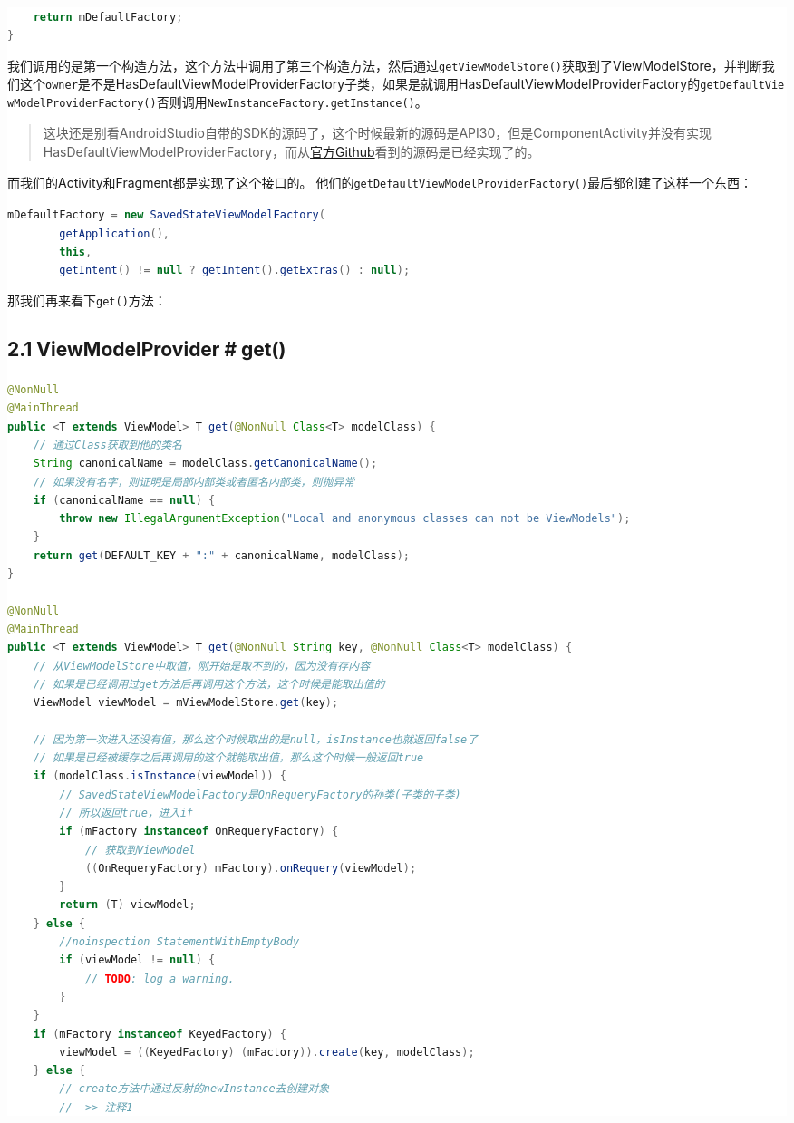 ```java
    return mDefaultFactory;
}
```

我们调用的是第一个构造方法，这个方法中调用了第三个构造方法，然后通过`getViewModelStore()`获取到了ViewModelStore，并判断我们这个`owner`是不是HasDefaultViewModelProviderFactory子类，如果是就调用HasDefaultViewModelProviderFactory的`getDefaultViewModelProviderFactory()`否则调用`NewInstanceFactory.getInstance()`。

>这块还是别看AndroidStudio自带的SDK的源码了，这个时候最新的源码是API30，但是ComponentActivity并没有实现HasDefaultViewModelProviderFactory，而从[官方Github](https://github.com/androidx/androidx/blob/androidx-master-dev/activity/activity/src/main/java/androidx/activity/ComponentActivity.java)看到的源码是已经实现了的。

而我们的Activity和Fragment都是实现了这个接口的。
他们的`getDefaultViewModelProviderFactory()`最后都创建了这样一个东西：
```java
mDefaultFactory = new SavedStateViewModelFactory(
        getApplication(),
        this,
        getIntent() != null ? getIntent().getExtras() : null);
```


那我们再来看下`get()`方法：
## 2.1 ViewModelProvider # get()
```java
@NonNull
@MainThread
public <T extends ViewModel> T get(@NonNull Class<T> modelClass) {
    // 通过Class获取到他的类名
    String canonicalName = modelClass.getCanonicalName();
    // 如果没有名字，则证明是局部内部类或者匿名内部类，则抛异常
    if (canonicalName == null) {
        throw new IllegalArgumentException("Local and anonymous classes can not be ViewModels");
    }
    return get(DEFAULT_KEY + ":" + canonicalName, modelClass);
}

@NonNull
@MainThread
public <T extends ViewModel> T get(@NonNull String key, @NonNull Class<T> modelClass) {
    // 从ViewModelStore中取值，刚开始是取不到的，因为没有存内容
    // 如果是已经调用过get方法后再调用这个方法，这个时候是能取出值的
    ViewModel viewModel = mViewModelStore.get(key);

    // 因为第一次进入还没有值，那么这个时候取出的是null，isInstance也就返回false了
    // 如果是已经被缓存之后再调用的这个就能取出值，那么这个时候一般返回true
    if (modelClass.isInstance(viewModel)) {
        // SavedStateViewModelFactory是OnRequeryFactory的孙类(子类的子类)
        // 所以返回true，进入if
        if (mFactory instanceof OnRequeryFactory) {
            // 获取到ViewModel
            ((OnRequeryFactory) mFactory).onRequery(viewModel);
        }
        return (T) viewModel;
    } else {
        //noinspection StatementWithEmptyBody
        if (viewModel != null) {
            // TODO: log a warning.
        }
    }
    if (mFactory instanceof KeyedFactory) {
        viewModel = ((KeyedFactory) (mFactory)).create(key, modelClass);
    } else {
        // create方法中通过反射的newInstance去创建对象
        // ->> 注释1
```